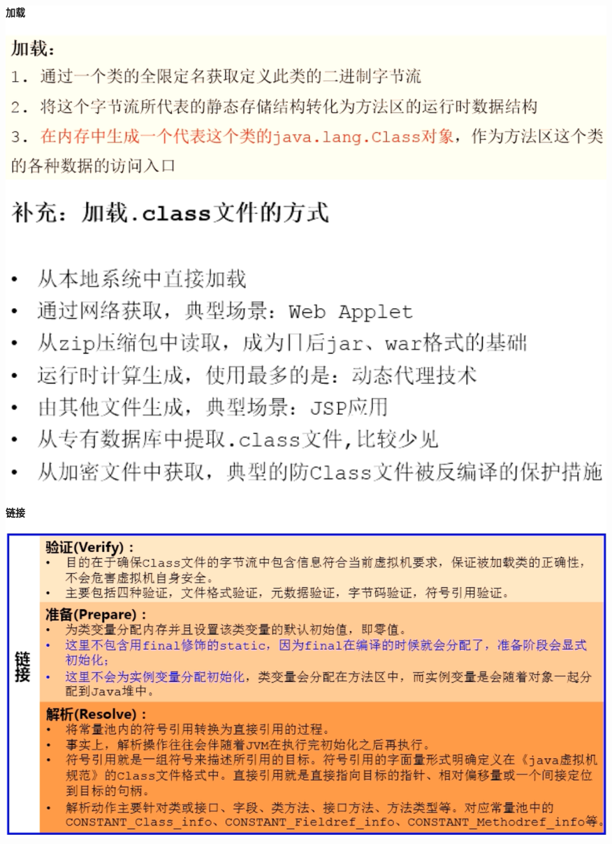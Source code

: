 
#### 加载

![](images/JVM-类的加载描述.png)

![](images/JVM-类的加载补充.png)

#### 链接

![](images/JVM-类的加载过程-链接.png)
